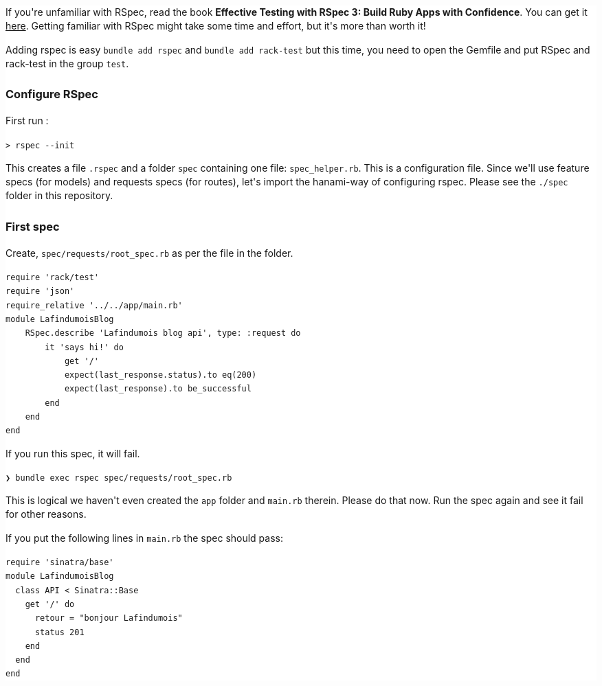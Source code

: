 If you're unfamiliar with RSpec, read the book **Effective Testing with RSpec 3: Build Ruby Apps with Confidence**. You can get it [here](https://pragprog.com/titles/rspec3/effective-testing-with-rspec-3/). Getting familiar with RSpec might take some time and effort, but it's more than worth it!

Adding rspec is easy `bundle add rspec` and `bundle add rack-test` but this time, you need to open the Gemfile and put RSpec and rack-test in the group `test`. 

### Configure RSpec

First run :
```
> rspec --init
```

This creates a file `.rspec` and a folder `spec` containing one file: `spec_helper.rb`. This is a configuration file. Since we'll use feature specs (for models) and requests specs (for routes), let's import the hanami-way of configuring rspec. Please see the `./spec` folder in this repository.


### First spec

Create, `spec/requests/root_spec.rb` as per the file in the folder. 

```
require 'rack/test'
require 'json'
require_relative '../../app/main.rb'
module LafindumoisBlog
    RSpec.describe 'Lafindumois blog api', type: :request do
        it 'says hi!' do
            get '/'
            expect(last_response.status).to eq(200)
            expect(last_response).to be_successful
        end
    end
end

```

If you run this spec, it will fail.

```
❯ bundle exec rspec spec/requests/root_spec.rb
```

This is logical we haven't even created the `app` folder and `main.rb` therein. Please do that now. Run the spec again and see it fail for other reasons. 

If you put the following lines in `main.rb` the spec should pass:

```
require 'sinatra/base'
module LafindumoisBlog    
  class API < Sinatra::Base
    get '/' do
      retour = "bonjour Lafindumois"
      status 201
    end  
  end
end
```
